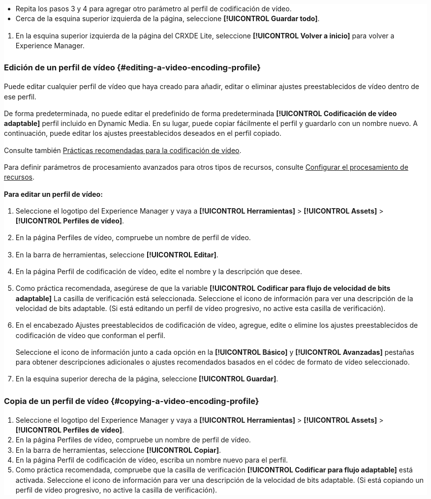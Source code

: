    * Repita los pasos 3 y 4 para agregar otro parámetro al perfil de codificación de vídeo.
   * Cerca de la esquina superior izquierda de la página, seleccione **[!UICONTROL Guardar todo]**.

1. En la esquina superior izquierda de la página del CRXDE Lite, seleccione **[!UICONTROL Volver a inicio]** para volver a Experience Manager.

### Edición de un perfil de vídeo {#editing-a-video-encoding-profile}

Puede editar cualquier perfil de vídeo que haya creado para añadir, editar o eliminar ajustes preestablecidos de vídeo dentro de ese perfil.

De forma predeterminada, no puede editar el predefinido de forma predeterminada **[!UICONTROL Codificación de vídeo adaptable]** perfil incluido en Dynamic Media. En su lugar, puede copiar fácilmente el perfil y guardarlo con un nombre nuevo. A continuación, puede editar los ajustes preestablecidos deseados en el perfil copiado.

Consulte también [Prácticas recomendadas para la codificación de vídeo](/help/assets/video.md#best-practices-for-encoding-videos).

Para definir parámetros de procesamiento avanzados para otros tipos de recursos, consulte [Configurar el procesamiento de recursos](/help/assets/config-dms7.md#configuring-asset-processing).

**Para editar un perfil de vídeo:**

1. Seleccione el logotipo del Experience Manager y vaya a **[!UICONTROL Herramientas]** > **[!UICONTROL Assets]** > **[!UICONTROL Perfiles de vídeo]**.
1. En la página Perfiles de vídeo, compruebe un nombre de perfil de vídeo.
1. En la barra de herramientas, seleccione **[!UICONTROL Editar]**.
1. En la página Perfil de codificación de vídeo, edite el nombre y la descripción que desee.
1. Como práctica recomendada, asegúrese de que la variable **[!UICONTROL Codificar para flujo de velocidad de bits adaptable]** La casilla de verificación está seleccionada.
Seleccione el icono de información para ver una descripción de la velocidad de bits adaptable. (Si está editando un perfil de vídeo progresivo, no active esta casilla de verificación).
1. En el encabezado Ajustes preestablecidos de codificación de vídeo, agregue, edite o elimine los ajustes preestablecidos de codificación de vídeo que conforman el perfil.

   Seleccione el icono de información junto a cada opción en la **[!UICONTROL Básico]** y **[!UICONTROL Avanzadas]** pestañas para obtener descripciones adicionales o ajustes recomendados basados en el códec de formato de vídeo seleccionado.

1. En la esquina superior derecha de la página, seleccione **[!UICONTROL Guardar]**.

### Copia de un perfil de vídeo {#copying-a-video-encoding-profile}

1. Seleccione el logotipo del Experience Manager y vaya a **[!UICONTROL Herramientas]** > **[!UICONTROL Assets]** > **[!UICONTROL Perfiles de vídeo]**.
1. En la página Perfiles de vídeo, compruebe un nombre de perfil de vídeo.
1. En la barra de herramientas, seleccione **[!UICONTROL Copiar]**.
1. En la página Perfil de codificación de vídeo, escriba un nombre nuevo para el perfil.
1. Como práctica recomendada, compruebe que la casilla de verificación **[!UICONTROL Codificar para flujo adaptable]** está activada. Seleccione el icono de información para ver una descripción de la velocidad de bits adaptable. (Si está copiando un perfil de vídeo progresivo, no active la casilla de verificación).
